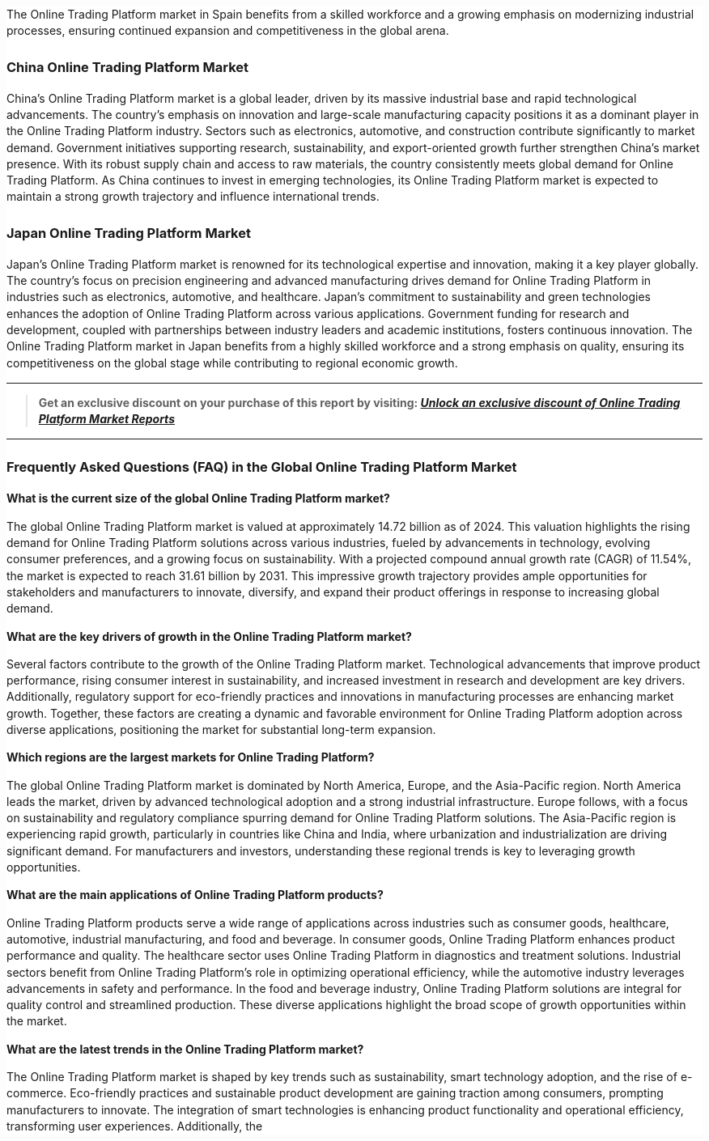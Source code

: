 The Online Trading Platform market in Spain benefits from a skilled workforce and a growing emphasis on modernizing industrial processes, ensuring continued expansion and competitiveness in the global arena.</p><h3>China Online Trading Platform Market</h3><p>China&rsquo;s Online Trading Platform market is a global leader, driven by its massive industrial base and rapid technological advancements. The country&rsquo;s emphasis on innovation and large-scale manufacturing capacity positions it as a dominant player in the Online Trading Platform industry. Sectors such as electronics, automotive, and construction contribute significantly to market demand. Government initiatives supporting research, sustainability, and export-oriented growth further strengthen China&rsquo;s market presence. With its robust supply chain and access to raw materials, the country consistently meets global demand for Online Trading Platform. As China continues to invest in emerging technologies, its Online Trading Platform market is expected to maintain a strong growth trajectory and influence international trends.</p><h3>Japan Online Trading Platform Market</h3><p>Japan&rsquo;s Online Trading Platform market is renowned for its technological expertise and innovation, making it a key player globally. The country&rsquo;s focus on precision engineering and advanced manufacturing drives demand for Online Trading Platform in industries such as electronics, automotive, and healthcare. Japan&rsquo;s commitment to sustainability and green technologies enhances the adoption of Online Trading Platform across various applications. Government funding for research and development, coupled with partnerships between industry leaders and academic institutions, fosters continuous innovation. The Online Trading Platform market in Japan benefits from a highly skilled workforce and a strong emphasis on quality, ensuring its competitiveness on the global stage while contributing to regional economic growth.</p><hr /><blockquote><p><strong>Get an exclusive discount on your purchase of this report by visiting: <em><a href="://marketresearchpulse.com/ask-for-discount/3496?utm_source=Github&amp;utm_medium=0114">Unlock an exclusive discount of Online Trading Platform Market Reports</a></em>&nbsp;</strong></p></blockquote><hr /><h3>Frequently Asked Questions (FAQ) in the Global Online Trading Platform Market</h3><p><strong>What is the current size of the global Online Trading Platform market?</strong></p><p>The global Online Trading Platform market is valued at approximately 14.72 billion as of 2024. This valuation highlights the rising demand for Online Trading Platform solutions across various industries, fueled by advancements in technology, evolving consumer preferences, and a growing focus on sustainability. With a projected compound annual growth rate (CAGR) of 11.54%, the market is expected to reach 31.61 billion by 2031. This impressive growth trajectory provides ample opportunities for stakeholders and manufacturers to innovate, diversify, and expand their product offerings in response to increasing global demand.</p><p><strong>What are the key drivers of growth in the Online Trading Platform market?</strong></p><p>Several factors contribute to the growth of the Online Trading Platform market. Technological advancements that improve product performance, rising consumer interest in sustainability, and increased investment in research and development are key drivers. Additionally, regulatory support for eco-friendly practices and innovations in manufacturing processes are enhancing market growth. Together, these factors are creating a dynamic and favorable environment for Online Trading Platform adoption across diverse applications, positioning the market for substantial long-term expansion.</p><p><strong>Which regions are the largest markets for Online Trading Platform?</strong></p><p>The global Online Trading Platform market is dominated by North America, Europe, and the Asia-Pacific region. North America leads the market, driven by advanced technological adoption and a strong industrial infrastructure. Europe follows, with a focus on sustainability and regulatory compliance spurring demand for Online Trading Platform solutions. The Asia-Pacific region is experiencing rapid growth, particularly in countries like China and India, where urbanization and industrialization are driving significant demand. For manufacturers and investors, understanding these regional trends is key to leveraging growth opportunities.</p><p><strong>What are the main applications of Online Trading Platform products?</strong></p><p>Online Trading Platform products serve a wide range of applications across industries such as consumer goods, healthcare, automotive, industrial manufacturing, and food and beverage. In consumer goods, Online Trading Platform enhances product performance and quality. The healthcare sector uses Online Trading Platform in diagnostics and treatment solutions. Industrial sectors benefit from Online Trading Platform&rsquo;s role in optimizing operational efficiency, while the automotive industry leverages advancements in safety and performance. In the food and beverage industry, Online Trading Platform solutions are integral for quality control and streamlined production. These diverse applications highlight the broad scope of growth opportunities within the market.</p><p><strong>What are the latest trends in the Online Trading Platform market?</strong></p><p>The Online Trading Platform market is shaped by key trends such as sustainability, smart technology adoption, and the rise of e-commerce. Eco-friendly practices and sustainable product development are gaining traction among consumers, prompting manufacturers to innovate. The integration of smart technologies is enhancing product functionality and operational efficiency, transforming user experiences. Additionally, the